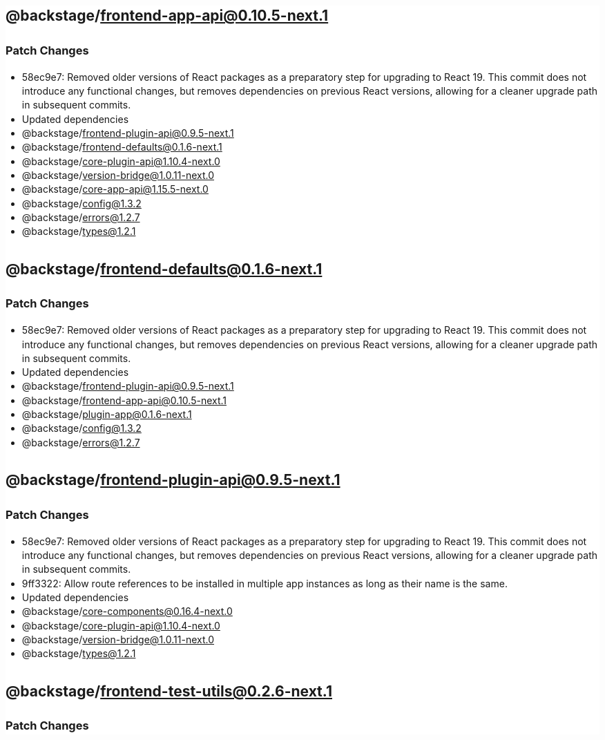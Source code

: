 ## @backstage/frontend-app-api@0.10.5-next.1

### Patch Changes

- 58ec9e7: Removed older versions of React packages as a preparatory step for upgrading to React 19. This commit does not introduce any functional changes, but removes dependencies on previous React versions, allowing for a cleaner upgrade path in subsequent commits.
- Updated dependencies
 - @backstage/frontend-plugin-api@0.9.5-next.1
 - @backstage/frontend-defaults@0.1.6-next.1
 - @backstage/core-plugin-api@1.10.4-next.0
 - @backstage/version-bridge@1.0.11-next.0
 - @backstage/core-app-api@1.15.5-next.0
 - @backstage/config@1.3.2
 - @backstage/errors@1.2.7
 - @backstage/types@1.2.1

## @backstage/frontend-defaults@0.1.6-next.1

### Patch Changes

- 58ec9e7: Removed older versions of React packages as a preparatory step for upgrading to React 19. This commit does not introduce any functional changes, but removes dependencies on previous React versions, allowing for a cleaner upgrade path in subsequent commits.
- Updated dependencies
 - @backstage/frontend-plugin-api@0.9.5-next.1
 - @backstage/frontend-app-api@0.10.5-next.1
 - @backstage/plugin-app@0.1.6-next.1
 - @backstage/config@1.3.2
 - @backstage/errors@1.2.7

## @backstage/frontend-plugin-api@0.9.5-next.1

### Patch Changes

- 58ec9e7: Removed older versions of React packages as a preparatory step for upgrading to React 19. This commit does not introduce any functional changes, but removes dependencies on previous React versions, allowing for a cleaner upgrade path in subsequent commits.
- 9ff3322: Allow route references to be installed in multiple app instances as long as their name is the same.
- Updated dependencies
 - @backstage/core-components@0.16.4-next.0
 - @backstage/core-plugin-api@1.10.4-next.0
 - @backstage/version-bridge@1.0.11-next.0
 - @backstage/types@1.2.1

## @backstage/frontend-test-utils@0.2.6-next.1

### Patch Changes
